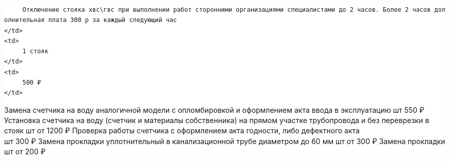 		 Отключение стояка хвс\гвс при выполнении работ сторонними организациями специалистами до 2 часов. Более 2 часов дополнительная плата 300 р за каждый следующий час
	</td>
	<td>
		 1 стояк
	</td>
	<td>
		 500 ₽
	</td>
</tr>
<tr>
	<td>
		 Замена счетчика на воду аналогичной модели с опломбировкой и оформлением акта ввода в эксплуатацию
	</td>
	<td>
		 шт
	</td>
	<td>
		 550 ₽
	</td>
</tr>
<tr>
	<td>
		 Установка счетчика на воду (счетчик и материалы собственника) на прямом участке трубопровода и без переврезки в стояк
	</td>
	<td>
		 шт
	</td>
	<td>
		 от 1200 ₽
	</td>
</tr>
<tr>
	<td>
		 Проверка работы счетчика с оформлением акта годности, либо дефектного акта<br>
	</td>
	<td>
		 шт
	</td>
	<td>
		 300 ₽
	</td>
</tr>
<tr>
	<td>
		 Замена прокладки уплотнительный в канализационной трубе диаметром до 60 мм
	</td>
	<td>
		 шт
	</td>
	<td>
		 от 300 ₽
	</td>
</tr>
<tr>
	<td>
		 Замена прокладки<br>
	</td>
	<td>
		 шт
	</td>
	<td>
		 от 200 ₽